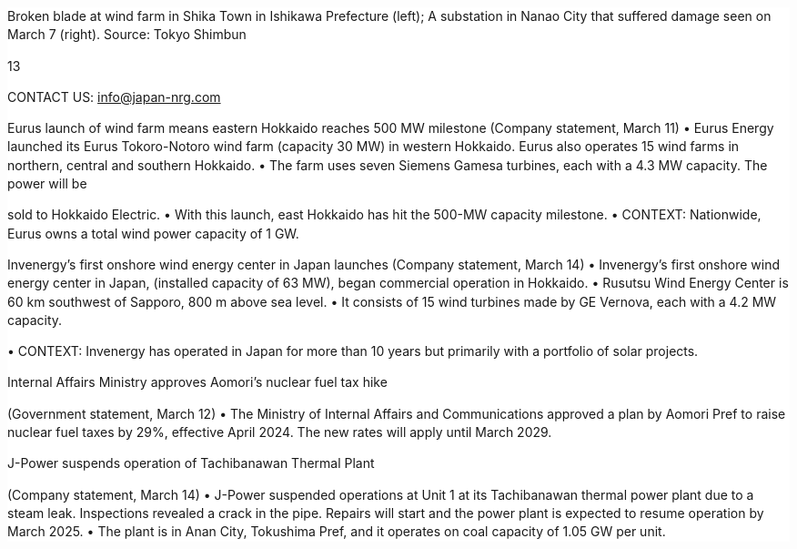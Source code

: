











Broken blade at wind farm in Shika Town in Ishikawa Prefecture (left);
A substation in Nanao City that suffered damage seen on March 7 (right).
Source: Tokyo Shimbun








13



CONTACT  US: info@japan-nrg.com

Eurus launch of wind farm means eastern Hokkaido reaches 500 MW milestone
(Company statement, March 11)
•  Eurus Energy launched its Eurus Tokoro-Notoro wind farm (capacity 30 MW) in western Hokkaido.
Eurus also operates 15 wind farms in northern, central and southern Hokkaido.
•  The farm uses seven Siemens Gamesa turbines, each with a 4.3 MW capacity. The power will be

sold to Hokkaido Electric.
•  With this launch, east Hokkaido has hit the 500-MW capacity milestone.
•  CONTEXT: Nationwide, Eurus owns a total wind power capacity of 1 GW.




Invenergy’s first onshore wind energy center in Japan launches
(Company statement, March 14)
•  Invenergy’s first onshore wind energy center in Japan, (installed capacity of 63 MW), began
commercial operation in Hokkaido.
•  Rusutsu Wind Energy Center is 60 km southwest of Sapporo, 800 m above sea level.
•  It consists of 15 wind turbines made by GE Vernova, each with a 4.2 MW capacity.

•  CONTEXT: Invenergy has operated in Japan for more than 10 years but primarily with a portfolio
of solar projects.



Internal Affairs Ministry approves Aomori’s nuclear fuel tax hike

(Government statement, March 12)
•  The Ministry of Internal Affairs and Communications approved a plan by Aomori Pref to raise
nuclear fuel taxes by 29%, effective April 2024. The new rates will apply until March 2029.



J-Power suspends operation of Tachibanawan Thermal Plant

(Company statement, March 14)
•  J-Power suspended operations at Unit 1 at its Tachibanawan thermal power plant due to a steam
leak. Inspections revealed a crack in the pipe. Repairs will start and the power plant is expected to
resume operation by March 2025.
•  The plant is in Anan City, Tokushima Pref, and it operates on coal capacity of 1.05 GW per unit.
